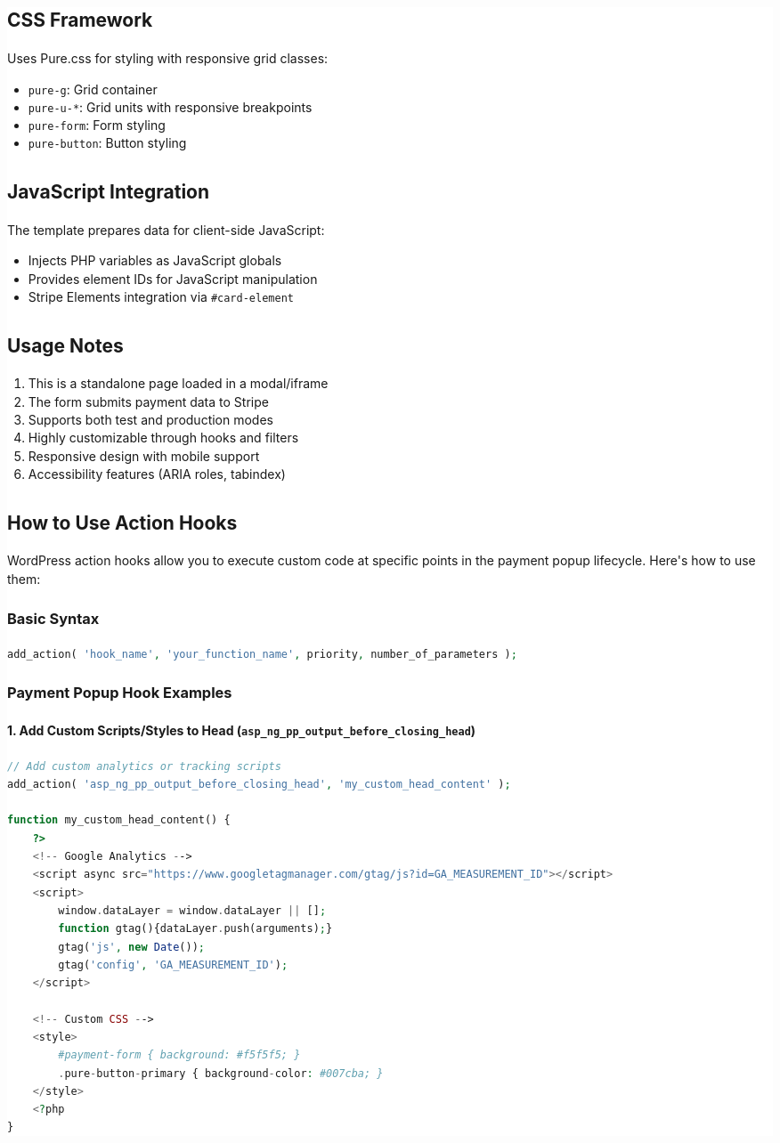 ## CSS Framework
Uses Pure.css for styling with responsive grid classes:
- `pure-g`: Grid container
- `pure-u-*`: Grid units with responsive breakpoints
- `pure-form`: Form styling
- `pure-button`: Button styling

## JavaScript Integration
The template prepares data for client-side JavaScript:
- Injects PHP variables as JavaScript globals
- Provides element IDs for JavaScript manipulation
- Stripe Elements integration via `#card-element`

## Usage Notes

1. This is a standalone page loaded in a modal/iframe
2. The form submits payment data to Stripe
3. Supports both test and production modes
4. Highly customizable through hooks and filters
5. Responsive design with mobile support
6. Accessibility features (ARIA roles, tabindex)

## How to Use Action Hooks

WordPress action hooks allow you to execute custom code at specific points in the payment popup lifecycle. Here's how to use them:

### Basic Syntax

```php
add_action( 'hook_name', 'your_function_name', priority, number_of_parameters );
```

### Payment Popup Hook Examples

#### 1. **Add Custom Scripts/Styles to Head** (`asp_ng_pp_output_before_closing_head`)

```php
// Add custom analytics or tracking scripts
add_action( 'asp_ng_pp_output_before_closing_head', 'my_custom_head_content' );

function my_custom_head_content() {
    ?>
    <!-- Google Analytics -->
    <script async src="https://www.googletagmanager.com/gtag/js?id=GA_MEASUREMENT_ID"></script>
    <script>
        window.dataLayer = window.dataLayer || [];
        function gtag(){dataLayer.push(arguments);}
        gtag('js', new Date());
        gtag('config', 'GA_MEASUREMENT_ID');
    </script>
    
    <!-- Custom CSS -->
    <style>
        #payment-form { background: #f5f5f5; }
        .pure-button-primary { background-color: #007cba; }
    </style>
    <?php
}
```
